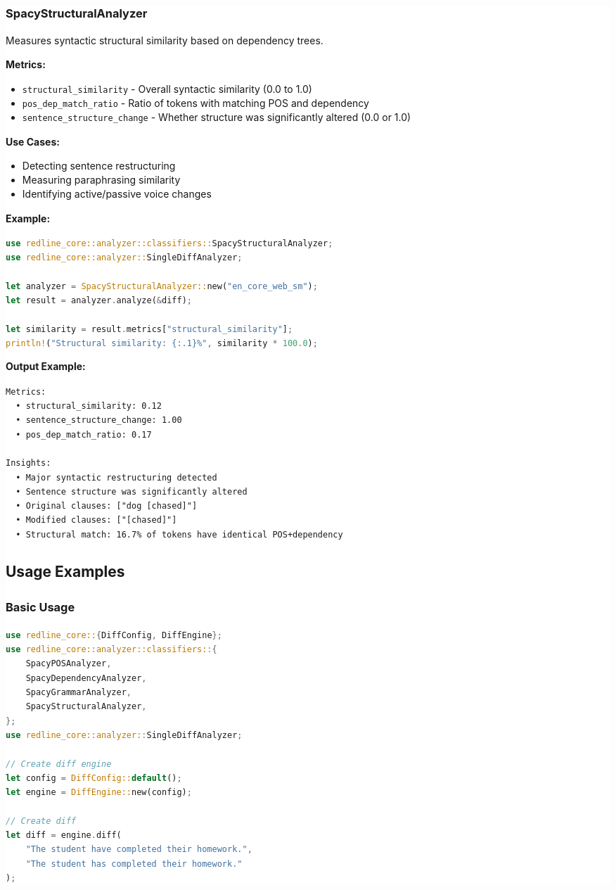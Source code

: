 
### SpacyStructuralAnalyzer

Measures syntactic structural similarity based on dependency trees.

**Metrics:**
- `structural_similarity` - Overall syntactic similarity (0.0 to 1.0)
- `pos_dep_match_ratio` - Ratio of tokens with matching POS and dependency
- `sentence_structure_change` - Whether structure was significantly altered (0.0 or 1.0)

**Use Cases:**
- Detecting sentence restructuring
- Measuring paraphrasing similarity
- Identifying active/passive voice changes

**Example:**
```rust
use redline_core::analyzer::classifiers::SpacyStructuralAnalyzer;
use redline_core::analyzer::SingleDiffAnalyzer;

let analyzer = SpacyStructuralAnalyzer::new("en_core_web_sm");
let result = analyzer.analyze(&diff);

let similarity = result.metrics["structural_similarity"];
println!("Structural similarity: {:.1}%", similarity * 100.0);
```

**Output Example:**
```
Metrics:
  • structural_similarity: 0.12
  • sentence_structure_change: 1.00
  • pos_dep_match_ratio: 0.17

Insights:
  • Major syntactic restructuring detected
  • Sentence structure was significantly altered
  • Original clauses: ["dog [chased]"]
  • Modified clauses: ["[chased]"]
  • Structural match: 16.7% of tokens have identical POS+dependency
```

## Usage Examples

### Basic Usage

```rust
use redline_core::{DiffConfig, DiffEngine};
use redline_core::analyzer::classifiers::{
    SpacyPOSAnalyzer,
    SpacyDependencyAnalyzer,
    SpacyGrammarAnalyzer,
    SpacyStructuralAnalyzer,
};
use redline_core::analyzer::SingleDiffAnalyzer;

// Create diff engine
let config = DiffConfig::default();
let engine = DiffEngine::new(config);

// Create diff
let diff = engine.diff(
    "The student have completed their homework.",
    "The student has completed their homework."
);

```